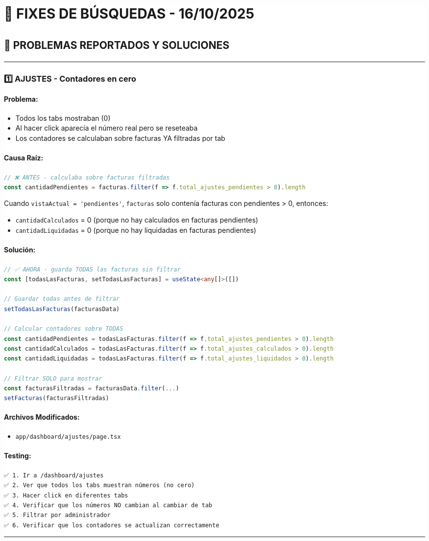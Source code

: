 # 🔧 FIXES DE BÚSQUEDAS - 16/10/2025

## 🐛 PROBLEMAS REPORTADOS Y SOLUCIONES

---

### **1️⃣ AJUSTES - Contadores en cero**

#### **Problema:**
- Todos los tabs mostraban (0)
- Al hacer click aparecía el número real pero se reseteaba
- Los contadores se calculaban sobre facturas YA filtradas por tab

#### **Causa Raíz:**
```typescript
// ❌ ANTES - calculaba sobre facturas filtradas
const cantidadPendientes = facturas.filter(f => f.total_ajustes_pendientes > 0).length
```

Cuando `vistaActual = 'pendientes'`, `facturas` solo contenía facturas con pendientes > 0, entonces:
- `cantidadCalculados` = 0 (porque no hay calculados en facturas pendientes)
- `cantidadLiquidadas` = 0 (porque no hay liquidadas en facturas pendientes)

#### **Solución:**
```typescript
// ✅ AHORA - guarda TODAS las facturas sin filtrar
const [todasLasFacturas, setTodasLasFacturas] = useState<any[]>([])

// Guardar todas antes de filtrar
setTodasLasFacturas(facturasData)

// Calcular contadores sobre TODAS
const cantidadPendientes = todasLasFacturas.filter(f => f.total_ajustes_pendientes > 0).length
const cantidadCalculados = todasLasFacturas.filter(f => f.total_ajustes_calculados > 0).length
const cantidadLiquidadas = todasLasFacturas.filter(f => f.total_ajustes_liquidados > 0).length

// Filtrar SOLO para mostrar
const facturasFiltradas = facturasData.filter(...)
setFacturas(facturasFiltradas)
```

#### **Archivos Modificados:**
- `app/dashboard/ajustes/page.tsx`

#### **Testing:**
```
✅ 1. Ir a /dashboard/ajustes
✅ 2. Ver que todos los tabs muestran números (no cero)
✅ 3. Hacer click en diferentes tabs
✅ 4. Verificar que los números NO cambian al cambiar de tab
✅ 5. Filtrar por administrador
✅ 6. Verificar que los contadores se actualizan correctamente
```

---